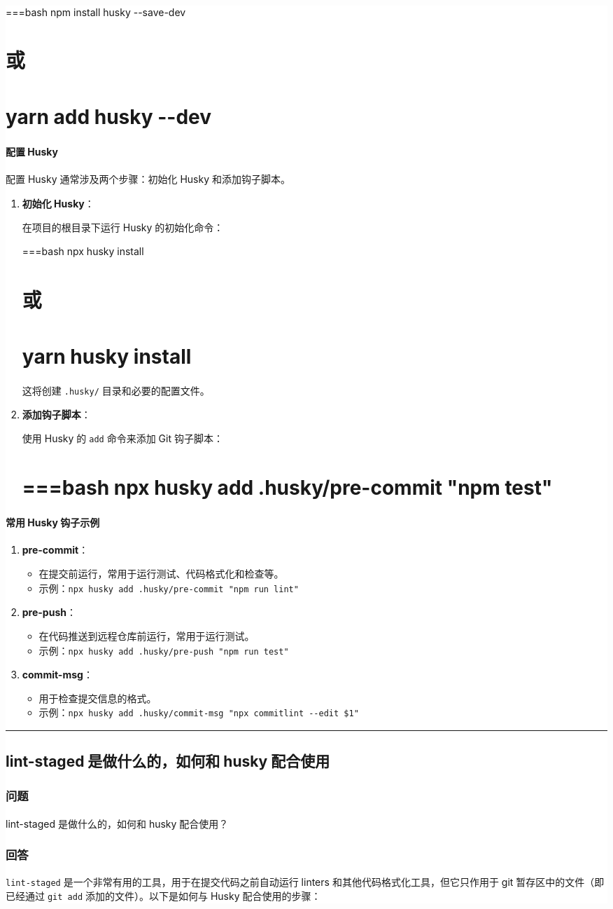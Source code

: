 ===bash
npm install husky --save-dev
# 或
yarn add husky --dev
===

#### 配置 Husky
配置 Husky 通常涉及两个步骤：初始化 Husky 和添加钩子脚本。

1. **初始化 Husky**：

   在项目的根目录下运行 Husky 的初始化命令：

   ===bash
   npx husky install
   # 或
   yarn husky install
   ===

   这将创建 `.husky/` 目录和必要的配置文件。

2. **添加钩子脚本**：

   使用 Husky 的 `add` 命令来添加 Git 钩子脚本：

   ===bash
   npx husky add .husky/pre-commit "npm test"
   ===

#### 常用 Husky 钩子示例

1. **pre-commit**：
   - 在提交前运行，常用于运行测试、代码格式化和检查等。
   - 示例：`npx husky add .husky/pre-commit "npm run lint"`

2. **pre-push**：
   - 在代码推送到远程仓库前运行，常用于运行测试。
   - 示例：`npx husky add .husky/pre-push "npm run test"`

3. **commit-msg**：
   - 用于检查提交信息的格式。
   - 示例：`npx husky add .husky/commit-msg "npx commitlint --edit $1"`

---

## lint-staged 是做什么的，如何和 husky 配合使用

### 问题
lint-staged 是做什么的，如何和 husky 配合使用？

### 回答
`lint-staged` 是一个非常有用的工具，用于在提交代码之前自动运行 linters 和其他代码格式化工具，但它只作用于 git 暂存区中的文件（即已经通过 `git add` 添加的文件）。以下是如何与 Husky 配合使用的步骤：
